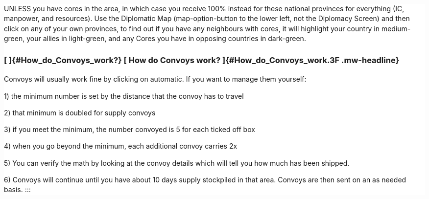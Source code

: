 UNLESS you have cores in the area, in which case you receive 100%
instead for these national provinces for everything (IC, manpower, and
resources). Use the Diplomatic Map (map-option-button to the lower left,
not the Diplomacy Screen) and then click on any of your own provinces,
to find out if you have any neighbours with cores, it will highlight
your country in medium-green, your allies in light-green, and any Cores
you have in opposing countries in dark-green.

### [ ]{#How_do_Convoys_work?} [ How do Convoys work? ]{#How_do_Convoys_work.3F .mw-headline}

Convoys will usually work fine by clicking on automatic. If you want to
manage them yourself:

1\) the minimum number is set by the distance that the convoy has to
travel

2\) that minimum is doubled for supply convoys

3\) if you meet the minimum, the number convoyed is 5 for each ticked
off box

4\) when you go beyond the minimum, each additional convoy carries 2x

5\) You can verify the math by looking at the convoy details which will
tell you how much has been shipped.

6\) Convoys will continue until you have about 10 days supply stockpiled
in that area. Convoys are then sent on an as needed basis.
:::
